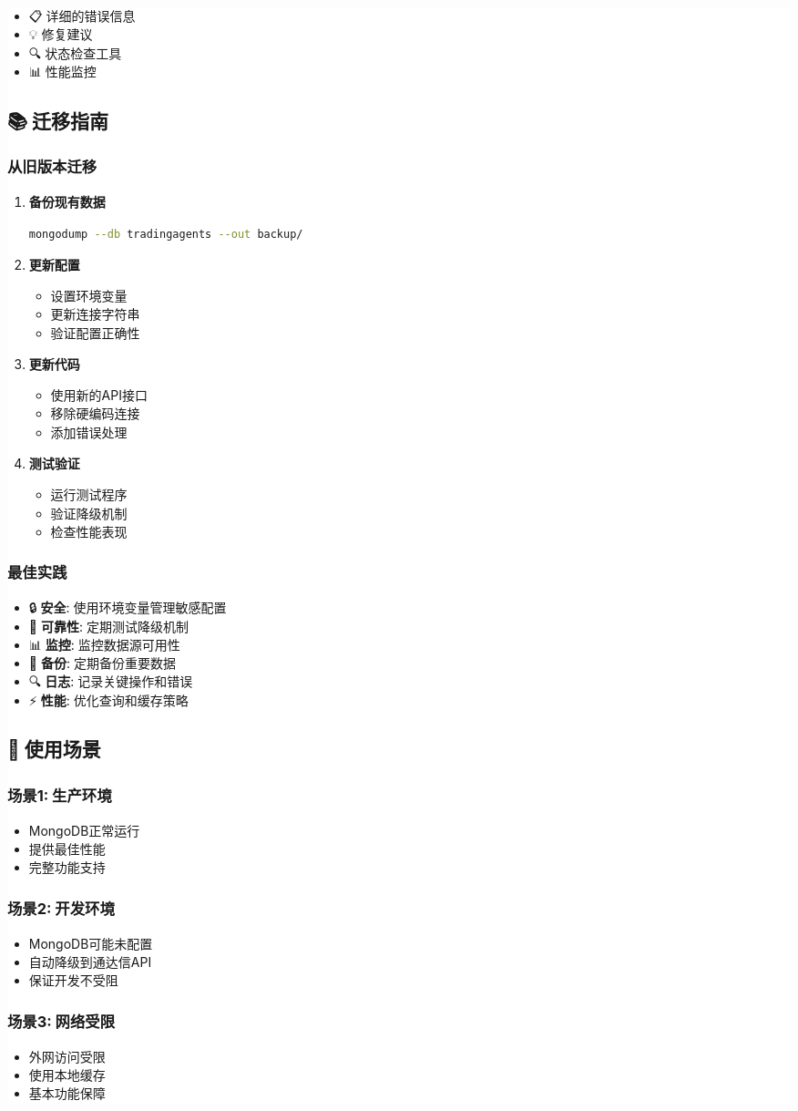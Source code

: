 - 📋 详细的错误信息
- 💡 修复建议
- 🔍 状态检查工具
- 📊 性能监控

## 📚 迁移指南

### 从旧版本迁移

1. **备份现有数据**
   ```bash
   mongodump --db tradingagents --out backup/
   ```

2. **更新配置**
   - 设置环境变量
   - 更新连接字符串
   - 验证配置正确性

3. **更新代码**
   - 使用新的API接口
   - 移除硬编码连接
   - 添加错误处理

4. **测试验证**
   - 运行测试程序
   - 验证降级机制
   - 检查性能表现

### 最佳实践

- 🔒 **安全**: 使用环境变量管理敏感配置
- 🔄 **可靠性**: 定期测试降级机制
- 📊 **监控**: 监控数据源可用性
- 💾 **备份**: 定期备份重要数据
- 🔍 **日志**: 记录关键操作和错误
- ⚡ **性能**: 优化查询和缓存策略

## 🎯 使用场景

### 场景1: 生产环境
- MongoDB正常运行
- 提供最佳性能
- 完整功能支持

### 场景2: 开发环境
- MongoDB可能未配置
- 自动降级到通达信API
- 保证开发不受阻

### 场景3: 网络受限
- 外网访问受限
- 使用本地缓存
- 基本功能保障

